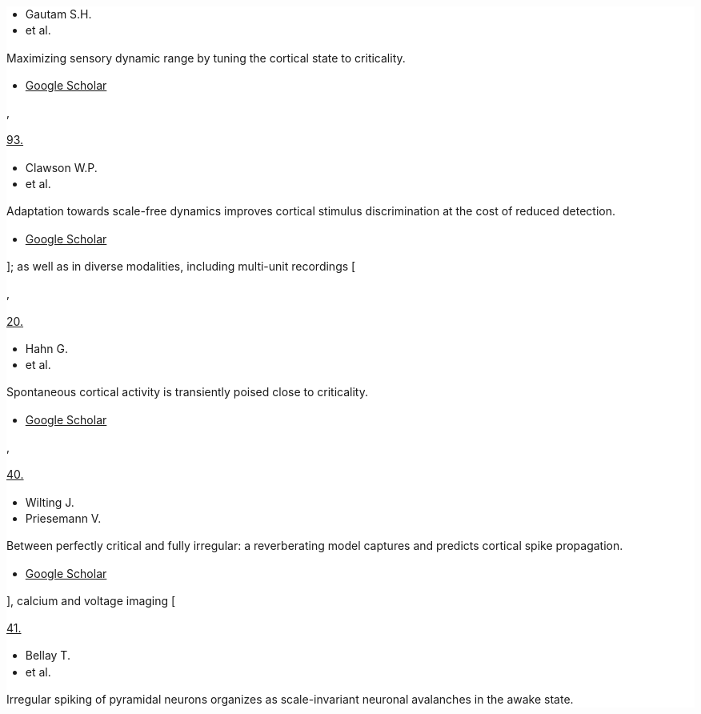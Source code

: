 -   Gautam S.H.
-   et al.

Maximizing sensory dynamic range by tuning the cortical state to criticality.

-   [Google Scholar](http://scholar.google.com/scholar_lookup?hl=en&volume=11&publication_year=2015&journal=PLoS+Comput.+Biol.&author=Gautam+S.H.&title=Maximizing+sensory+dynamic+range+by+tuning+the+cortical+state+to+criticality)

,

[93.](https://www.cell.com/trends/neurosciences/fulltext/S0166-2236(22)00164-3#bb0465)

-   Clawson W.P.
-   et al.

Adaptation towards scale-free dynamics improves cortical stimulus discrimination at the cost of reduced detection.

-   [Google Scholar](http://scholar.google.com/scholar_lookup?hl=en&volume=13&publication_year=2017&journal=PLoS+Comput.+Biol.&author=Clawson+W.P.&title=Adaptation+towards+scale-free+dynamics+improves+cortical+stimulus+discrimination+at+the+cost+of+reduced+detection)

\]; as well as in diverse modalities, including multi-unit recordings \[

,

[20.](https://www.cell.com/trends/neurosciences/fulltext/S0166-2236(22)00164-3#bb0100)

-   Hahn G.
-   et al.

Spontaneous cortical activity is transiently poised close to criticality.

-   [Google Scholar](http://scholar.google.com/scholar_lookup?hl=en&volume=13&publication_year=2017&journal=PLoS+Comput.+Biol.&author=Hahn+G.&title=Spontaneous+cortical+activity+is+transiently+poised+close+to+criticality)

,

[40.](https://www.cell.com/trends/neurosciences/fulltext/S0166-2236(22)00164-3#bb0200)

-   Wilting J.
-   Priesemann V.

Between perfectly critical and fully irregular: a reverberating model captures and predicts cortical spike propagation.

-   [Google Scholar](http://scholar.google.com/scholar_lookup?hl=en&volume=29&publication_year=2019&pages=2759-2770&journal=Cereb.+Cortex&author=Wilting+J.&author=Priesemann+V.&title=Between+perfectly+critical+and+fully+irregular%3A+a+reverberating+model+captures+and+predicts+cortical+spike+propagation)

\], calcium and voltage imaging \[

[41.](https://www.cell.com/trends/neurosciences/fulltext/S0166-2236(22)00164-3#bb0205)

-   Bellay T.
-   et al.

Irregular spiking of pyramidal neurons organizes as scale-invariant neuronal avalanches in the awake state.
